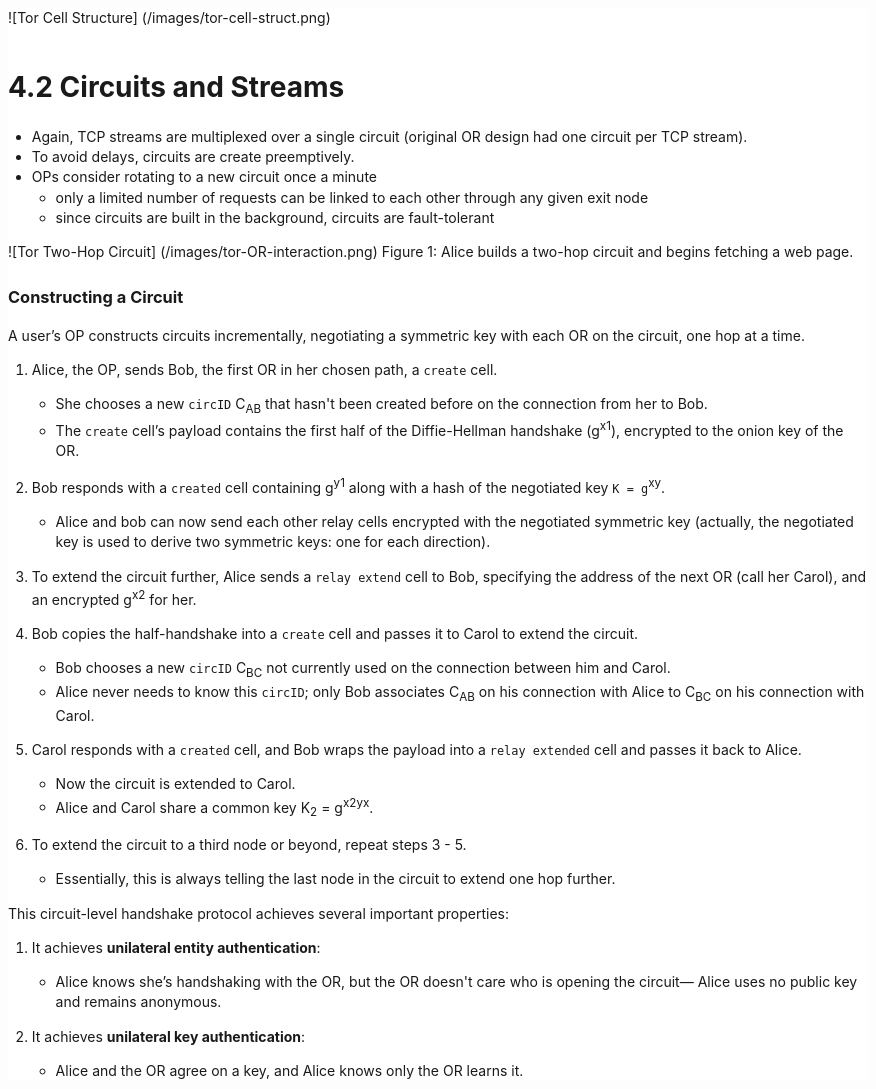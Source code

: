 ![Tor Cell Structure] (/images/tor-cell-struct.png)

# 4.2 Circuits and Streams

- Again, TCP streams are multiplexed over a single circuit (original OR design had one circuit per TCP stream).
- To avoid delays, circuits are create preemptively.
- OPs consider rotating to a new circuit once a minute
    + only a limited number of requests can be linked to each other through any given exit node
    + since circuits are built in the background, circuits are fault-tolerant

![Tor Two-Hop Circuit] (/images/tor-OR-interaction.png)
Figure 1: Alice builds a two-hop circuit and begins fetching a web page.

### Constructing a Circuit

A user’s OP constructs circuits incrementally, negotiating a symmetric key with each OR on the circuit, one hop at a time.

1. Alice, the OP, sends Bob, the first OR in her chosen path, a `create` cell.
	- She chooses a new `circID` C<sub>AB</sub> that hasn't been created before on the connection from her to Bob.
	- The `create` cell’s payload contains the first half of the Diffie-Hellman handshake (g<sup>x1</sup>), encrypted to the onion key of the OR.

2. Bob responds with a `created` cell containing g<sup>y1</sup> along with a hash of the negotiated key `K = g`<sup>xy</sup>.
	- Alice and bob can now send each other relay cells encrypted with the negotiated symmetric key (actually, the negotiated key is used to derive two symmetric keys: one for each direction).

3. To extend the circuit further, Alice sends a `relay extend` cell to Bob, specifying the address of the next OR (call her Carol), and an encrypted g<sup>x2</sup> for her.

4. Bob copies the half-handshake into a `create` cell and passes it to Carol to extend the circuit.
	- Bob chooses a new `circID` C<sub>BC</sub> not currently used on the connection between him and Carol.
	- Alice never needs to know this `circID`; only Bob associates C<sub>AB</sub> on his connection with Alice to C<sub>BC</sub> on his connection with Carol.  

5. Carol responds with a `created` cell, and Bob wraps the payload into a `relay extended` cell and passes it back to Alice.
	- Now the circuit is extended to Carol.
	- Alice and Carol share a common key K<sub>2</sub> = g<sup>x2yx</sup>.

6. To extend the circuit to a third node or beyond, repeat steps 3 - 5.
	- Essentially, this is always telling the last node in the circuit to extend one hop further.

This circuit-level handshake protocol achieves several important properties:

1. It achieves **unilateral entity authentication**:
	- Alice knows she’s handshaking with the OR, but the OR doesn't care who is opening the circuit— Alice uses no public key and remains anonymous.

2. It achieves **unilateral key authentication**:
	- Alice and the OR agree on a key, and Alice knows only the OR learns it.


[a talk]: http://www.benjamintoll.com/talks/tor.pdf
[a local group]: https://www.meetup.com/Leominster-Code-Meetup/
[Tor]: https://www.torproject.org/
[the design paper]: https://svn.torproject.org/svn/projects/design-paper/tor-design.html
[read the paper yourself]: https://svn.torproject.org/svn/projects/design-paper/tor-design.html
[forward secrecy]: https://en.wikipedia.org/wiki/Forward_secrecy